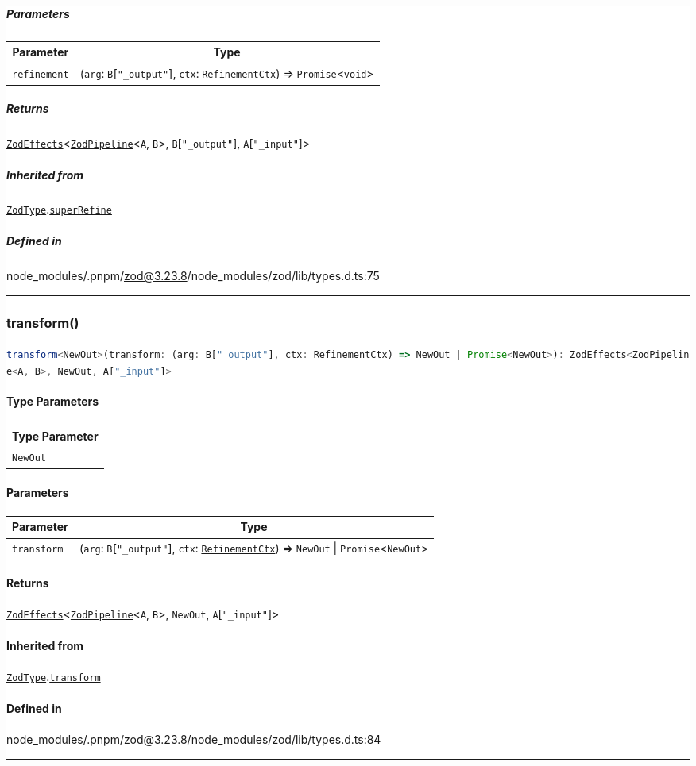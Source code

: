 ##### Parameters

| Parameter | Type |
| ------ | ------ |
| `refinement` | (`arg`: `B`\[`"_output"`\], `ctx`: [`RefinementCtx`](../interfaces/RefinementCtx.md)) => `Promise`\<`void`\> |

##### Returns

[`ZodEffects`](ZodEffects.md)\<[`ZodPipeline`](ZodPipeline.md)\<`A`, `B`\>, `B`\[`"_output"`\], `A`\[`"_input"`\]\>

##### Inherited from

[`ZodType`](ZodType.md).[`superRefine`](ZodType.md#superrefine)

##### Defined in

node\_modules/.pnpm/zod@3.23.8/node\_modules/zod/lib/types.d.ts:75

***

### transform()

```ts
transform<NewOut>(transform: (arg: B["_output"], ctx: RefinementCtx) => NewOut | Promise<NewOut>): ZodEffects<ZodPipeline<A, B>, NewOut, A["_input"]>
```

#### Type Parameters

| Type Parameter |
| ------ |
| `NewOut` |

#### Parameters

| Parameter | Type |
| ------ | ------ |
| `transform` | (`arg`: `B`\[`"_output"`\], `ctx`: [`RefinementCtx`](../interfaces/RefinementCtx.md)) => `NewOut` \| `Promise`\<`NewOut`\> |

#### Returns

[`ZodEffects`](ZodEffects.md)\<[`ZodPipeline`](ZodPipeline.md)\<`A`, `B`\>, `NewOut`, `A`\[`"_input"`\]\>

#### Inherited from

[`ZodType`](ZodType.md).[`transform`](ZodType.md#transform)

#### Defined in

node\_modules/.pnpm/zod@3.23.8/node\_modules/zod/lib/types.d.ts:84

***
